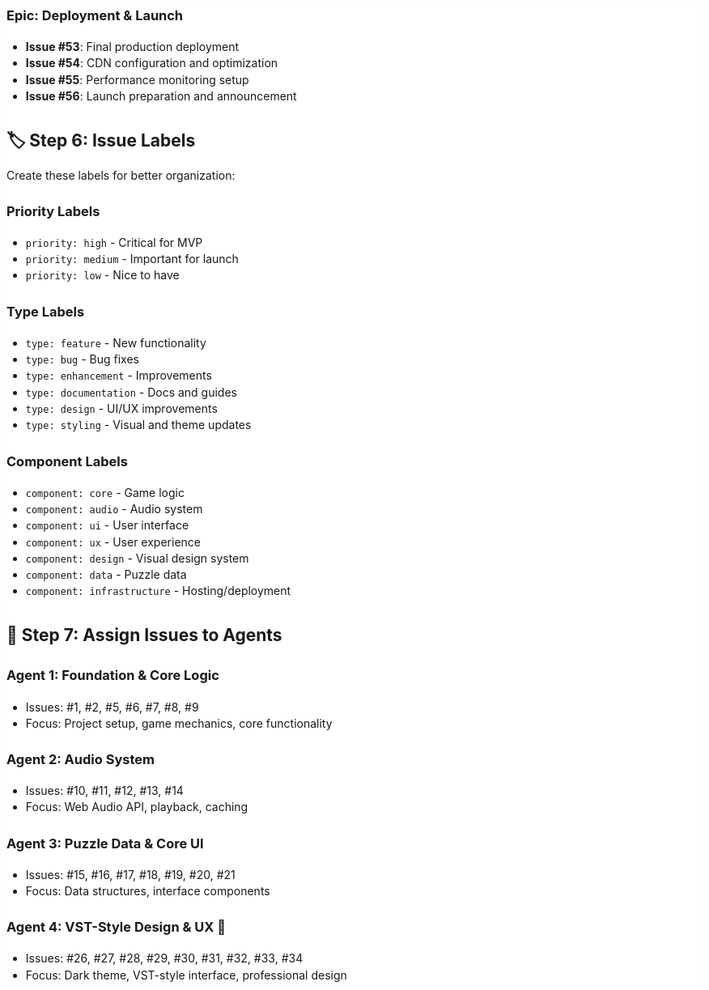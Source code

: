 ### **Epic: Deployment & Launch**
- **Issue #53**: Final production deployment
- **Issue #54**: CDN configuration and optimization
- **Issue #55**: Performance monitoring setup
- **Issue #56**: Launch preparation and announcement

## 🏷️ Step 6: Issue Labels

Create these labels for better organization:

### **Priority Labels**
- `priority: high` - Critical for MVP
- `priority: medium` - Important for launch
- `priority: low` - Nice to have

### **Type Labels**
- `type: feature` - New functionality
- `type: bug` - Bug fixes
- `type: enhancement` - Improvements
- `type: documentation` - Docs and guides
- `type: design` - UI/UX improvements
- `type: styling` - Visual and theme updates

### **Component Labels**
- `component: core` - Game logic
- `component: audio` - Audio system
- `component: ui` - User interface
- `component: ux` - User experience
- `component: design` - Visual design system
- `component: data` - Puzzle data
- `component: infrastructure` - Hosting/deployment

## 👥 Step 7: Assign Issues to Agents

### **Agent 1: Foundation & Core Logic**
- Issues: #1, #2, #5, #6, #7, #8, #9
- Focus: Project setup, game mechanics, core functionality

### **Agent 2: Audio System**
- Issues: #10, #11, #12, #13, #14
- Focus: Web Audio API, playback, caching

### **Agent 3: Puzzle Data & Core UI**
- Issues: #15, #16, #17, #18, #19, #20, #21
- Focus: Data structures, interface components

### **Agent 4: VST-Style Design & UX** 🎨
- Issues: #26, #27, #28, #29, #30, #31, #32, #33, #34
- Focus: Dark theme, VST-style interface, professional design

